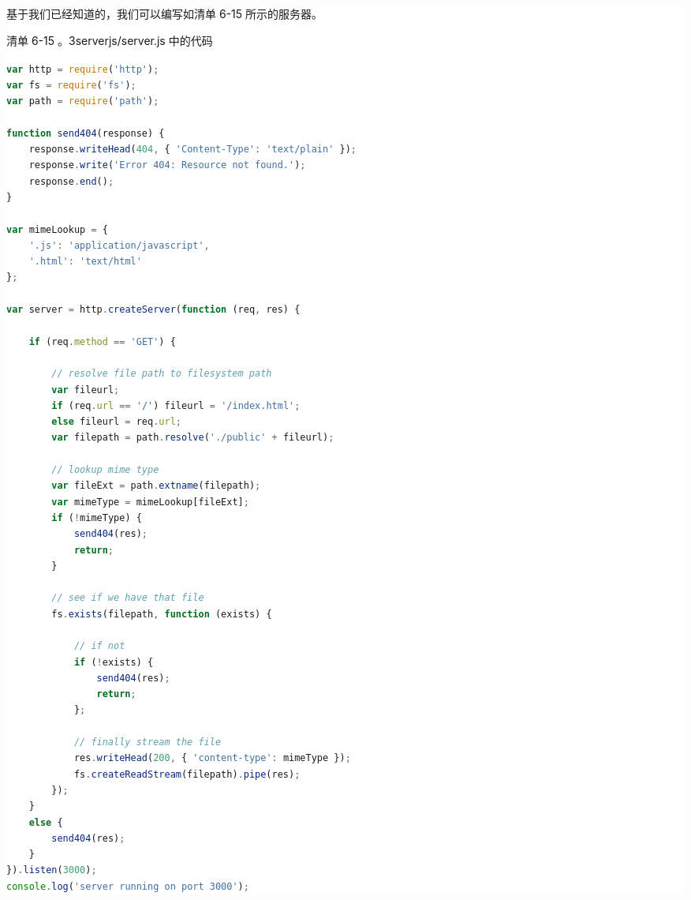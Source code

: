 基于我们已经知道的，我们可以编写如清单 6-15 所示的服务器。

清单 6-15 。3serverjs/server.js 中的代码

```js
var http = require('http');
var fs = require('fs');
var path = require('path');

function send404(response) {
    response.writeHead(404, { 'Content-Type': 'text/plain' });
    response.write('Error 404: Resource not found.');
    response.end();
}

var mimeLookup = {
    '.js': 'application/javascript',
    '.html': 'text/html'
};

var server = http.createServer(function (req, res) {

    if (req.method == 'GET') {

        // resolve file path to filesystem path
        var fileurl;
        if (req.url == '/') fileurl = '/index.html';
        else fileurl = req.url;
        var filepath = path.resolve('./public' + fileurl);

        // lookup mime type
        var fileExt = path.extname(filepath);
        var mimeType = mimeLookup[fileExt];
        if (!mimeType) {
            send404(res);
            return;
        }

        // see if we have that file
        fs.exists(filepath, function (exists) {

            // if not
            if (!exists) {
                send404(res);
                return;
            };

            // finally stream the file
            res.writeHead(200, { 'content-type': mimeType });
            fs.createReadStream(filepath).pipe(res);
        });
    }
    else {
        send404(res);
    }
}).listen(3000);
console.log('server running on port 3000');

```
